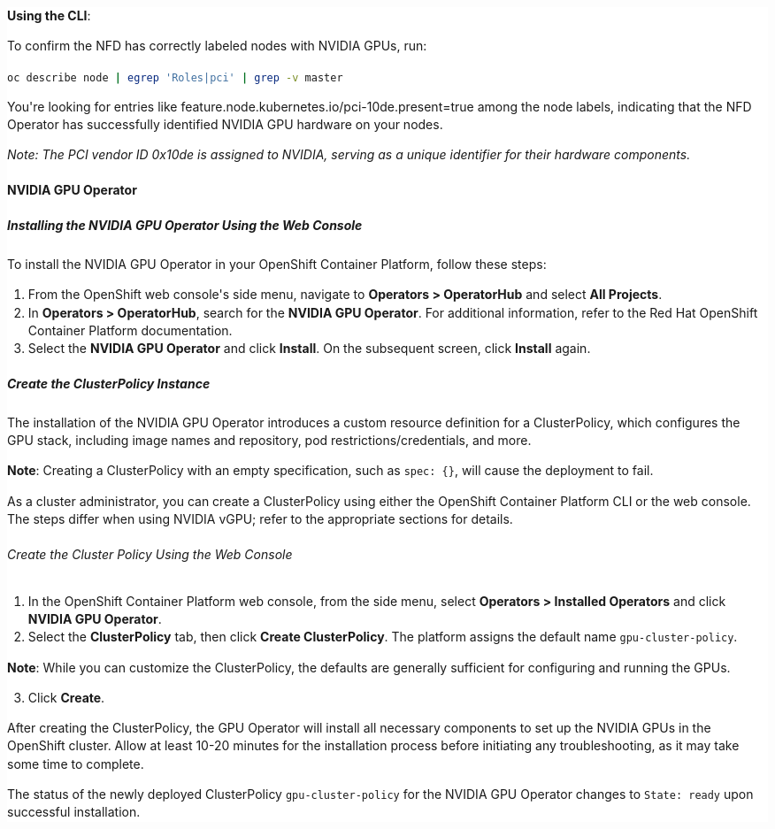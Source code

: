 **Using the CLI**:

To confirm the NFD has correctly labeled nodes with NVIDIA GPUs, run:

```sh
oc describe node | egrep 'Roles|pci' | grep -v master
```

You're looking for entries like feature.node.kubernetes.io/pci-10de.present=true among the node labels, indicating that the NFD Operator has successfully identified NVIDIA GPU hardware on your nodes.

*Note: The PCI vendor ID 0x10de is assigned to NVIDIA, serving as a unique identifier for their hardware components.*

#### NVIDIA GPU Operator

##### Installing the NVIDIA GPU Operator Using the Web Console

To install the NVIDIA GPU Operator in your OpenShift Container Platform, follow these steps:

1. From the OpenShift web console's side menu, navigate to **Operators > OperatorHub** and select **All Projects**.
2. In **Operators > OperatorHub**, search for the **NVIDIA GPU Operator**. For additional information, refer to the Red Hat OpenShift Container Platform documentation.
3. Select the **NVIDIA GPU Operator** and click **Install**. On the subsequent screen, click **Install** again.

##### Create the ClusterPolicy Instance

The installation of the NVIDIA GPU Operator introduces a custom resource definition for a ClusterPolicy, which configures the GPU stack, including image names and repository, pod restrictions/credentials, and more.

**Note**: Creating a ClusterPolicy with an empty specification, such as `spec: {}`, will cause the deployment to fail.

As a cluster administrator, you can create a ClusterPolicy using either the OpenShift Container Platform CLI or the web console. The steps differ when using NVIDIA vGPU; refer to the appropriate sections for details.

###### Create the Cluster Policy Using the Web Console

1. In the OpenShift Container Platform web console, from the side menu, select **Operators > Installed Operators** and click **NVIDIA GPU Operator**.
2. Select the **ClusterPolicy** tab, then click **Create ClusterPolicy**. The platform assigns the default name `gpu-cluster-policy`.

**Note**: While you can customize the ClusterPolicy, the defaults are generally sufficient for configuring and running the GPUs.

3. Click **Create**.

After creating the ClusterPolicy, the GPU Operator will install all necessary components to set up the NVIDIA GPUs in the OpenShift cluster. Allow at least 10-20 minutes for the installation process before initiating any troubleshooting, as it may take some time to complete.

The status of the newly deployed ClusterPolicy `gpu-cluster-policy` for the NVIDIA GPU Operator changes to `State: ready` upon successful installation.
